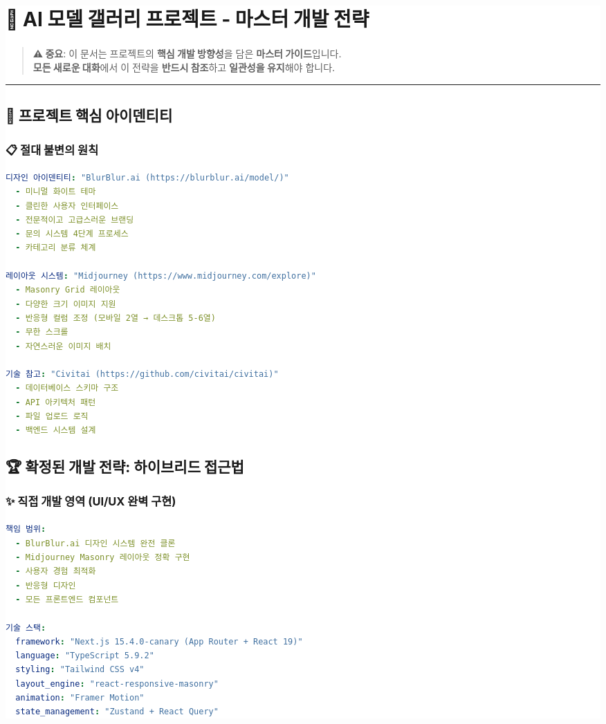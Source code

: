 # 🎯 AI 모델 갤러리 프로젝트 - 마스터 개발 전략

> **⚠️ 중요**: 이 문서는 프로젝트의 **핵심 개발 방향성**을 담은 **마스터 가이드**입니다.  
> **모든 새로운 대화**에서 이 전략을 **반드시 참조**하고 **일관성을 유지**해야 합니다.

---

## 🎨 **프로젝트 핵심 아이덴티티**

### 📋 **절대 불변의 원칙**
```yaml
디자인 아이덴티티: "BlurBlur.ai (https://blurblur.ai/model/)"
  - 미니멀 화이트 테마
  - 클린한 사용자 인터페이스
  - 전문적이고 고급스러운 브랜딩
  - 문의 시스템 4단계 프로세스
  - 카테고리 분류 체계

레이아웃 시스템: "Midjourney (https://www.midjourney.com/explore)"
  - Masonry Grid 레이아웃
  - 다양한 크기 이미지 지원
  - 반응형 컬럼 조정 (모바일 2열 → 데스크톱 5-6열)
  - 무한 스크롤
  - 자연스러운 이미지 배치

기술 참고: "Civitai (https://github.com/civitai/civitai)"
  - 데이터베이스 스키마 구조
  - API 아키텍처 패턴
  - 파일 업로드 로직
  - 백엔드 시스템 설계
```

## 🏆 **확정된 개발 전략: 하이브리드 접근법**

### ✨ **직접 개발 영역** (UI/UX 완벽 구현)
```yaml
책임 범위:
  - BlurBlur.ai 디자인 시스템 완전 클론
  - Midjourney Masonry 레이아웃 정확 구현
  - 사용자 경험 최적화
  - 반응형 디자인
  - 모든 프론트엔드 컴포넌트

기술 스택:
  framework: "Next.js 15.4.0-canary (App Router + React 19)"
  language: "TypeScript 5.9.2"
  styling: "Tailwind CSS v4"
  layout_engine: "react-responsive-masonry"
  animation: "Framer Motion"
  state_management: "Zustand + React Query"
```
